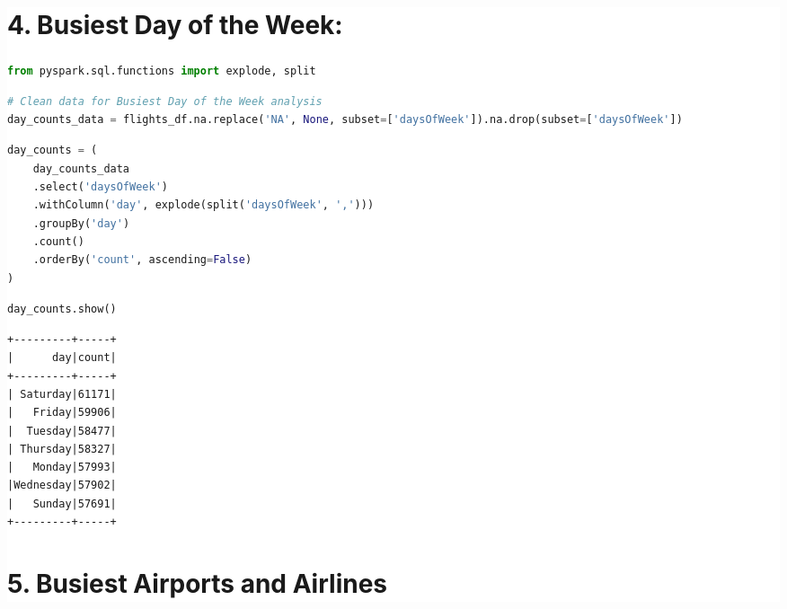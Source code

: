 

                                                                                    

# 4. Busiest Day of the Week:


```python
from pyspark.sql.functions import explode, split
```


```python
# Clean data for Busiest Day of the Week analysis
day_counts_data = flights_df.na.replace('NA', None, subset=['daysOfWeek']).na.drop(subset=['daysOfWeek'])

```


```python
day_counts = (
    day_counts_data
    .select('daysOfWeek')
    .withColumn('day', explode(split('daysOfWeek', ',')))
    .groupBy('day')
    .count()
    .orderBy('count', ascending=False)
)
```


```python
day_counts.show()
```

    +---------+-----+
    |      day|count|
    +---------+-----+
    | Saturday|61171|
    |   Friday|59906|
    |  Tuesday|58477|
    | Thursday|58327|
    |   Monday|57993|
    |Wednesday|57902|
    |   Sunday|57691|
    +---------+-----+
    


# 5. Busiest Airports and Airlines
